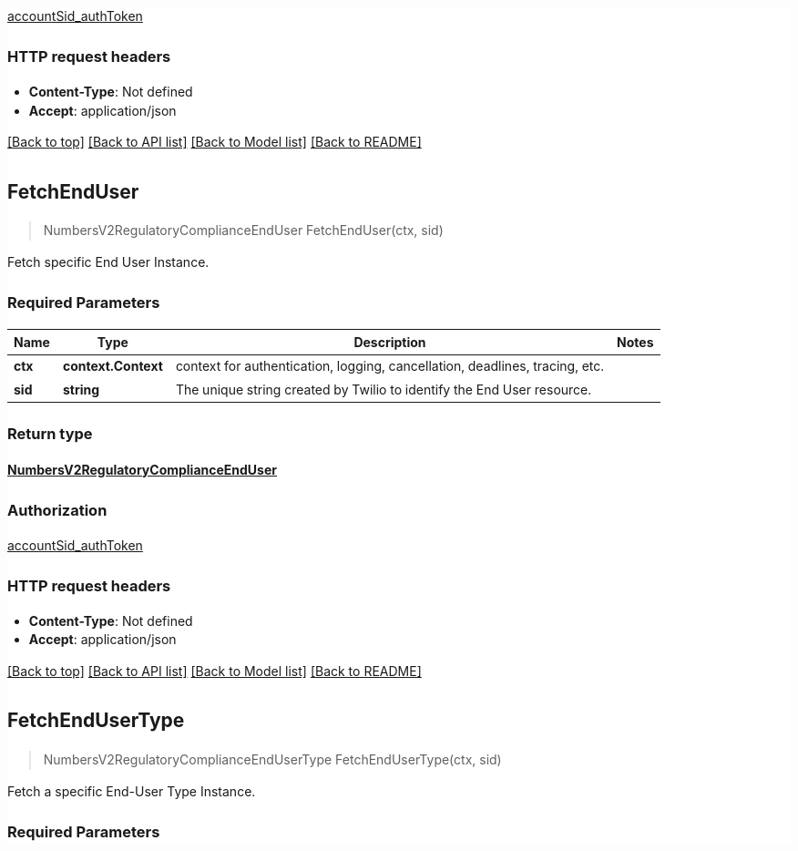 [accountSid_authToken](../README.md#accountSid_authToken)

### HTTP request headers

- **Content-Type**: Not defined
- **Accept**: application/json

[[Back to top]](#) [[Back to API list]](../README.md#documentation-for-api-endpoints)
[[Back to Model list]](../README.md#documentation-for-models)
[[Back to README]](../README.md)


## FetchEndUser

> NumbersV2RegulatoryComplianceEndUser FetchEndUser(ctx, sid)



Fetch specific End User Instance.

### Required Parameters


Name | Type | Description  | Notes
------------- | ------------- | ------------- | -------------
**ctx** | **context.Context** | context for authentication, logging, cancellation, deadlines, tracing, etc.
**sid** | **string**| The unique string created by Twilio to identify the End User resource. | 

### Return type

[**NumbersV2RegulatoryComplianceEndUser**](numbers.v2.regulatory_compliance.end_user.md)

### Authorization

[accountSid_authToken](../README.md#accountSid_authToken)

### HTTP request headers

- **Content-Type**: Not defined
- **Accept**: application/json

[[Back to top]](#) [[Back to API list]](../README.md#documentation-for-api-endpoints)
[[Back to Model list]](../README.md#documentation-for-models)
[[Back to README]](../README.md)


## FetchEndUserType

> NumbersV2RegulatoryComplianceEndUserType FetchEndUserType(ctx, sid)



Fetch a specific End-User Type Instance.

### Required Parameters
